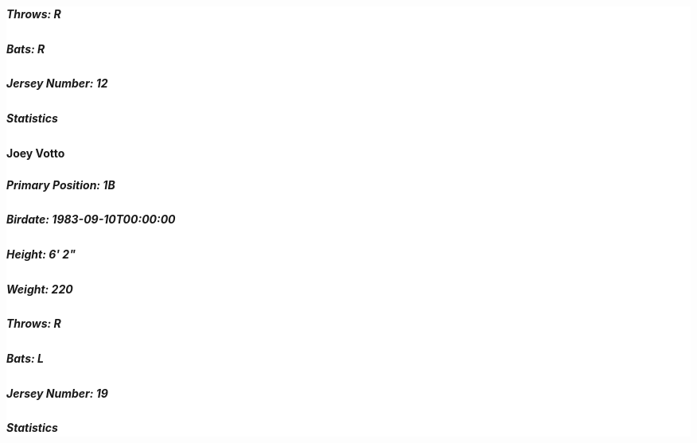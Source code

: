 ##### Throws: R
##### Bats: R
##### Jersey Number: 12
##### Statistics
#### Joey Votto
##### Primary Position: 1B
##### Birdate: 1983-09-10T00:00:00
##### Height: 6' 2"
##### Weight: 220
##### Throws: R
##### Bats: L
##### Jersey Number: 19
##### Statistics